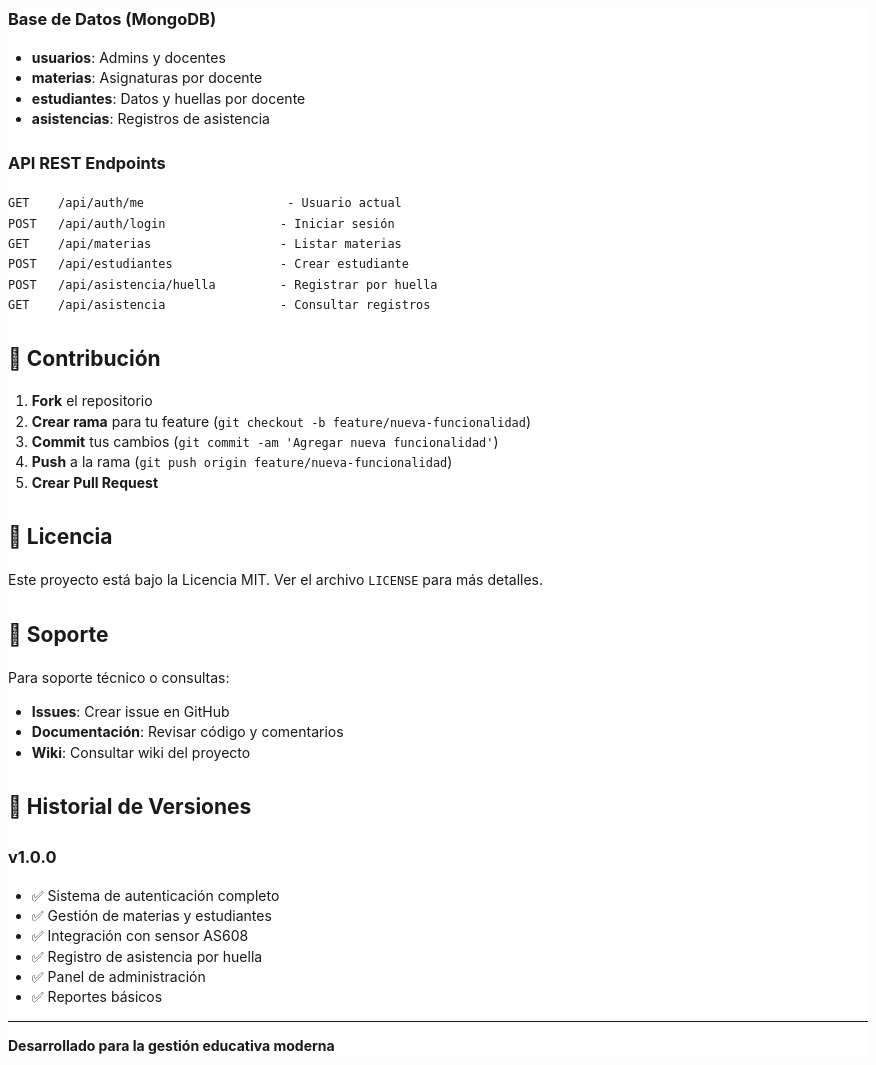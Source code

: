 ### Base de Datos (MongoDB)
- **usuarios**: Admins y docentes
- **materias**: Asignaturas por docente
- **estudiantes**: Datos y huellas por docente
- **asistencias**: Registros de asistencia

### API REST Endpoints
```
GET    /api/auth/me                    - Usuario actual
POST   /api/auth/login                - Iniciar sesión
GET    /api/materias                  - Listar materias
POST   /api/estudiantes               - Crear estudiante
POST   /api/asistencia/huella         - Registrar por huella
GET    /api/asistencia                - Consultar registros
```

## 🤝 Contribución

1. **Fork** el repositorio
2. **Crear rama** para tu feature (`git checkout -b feature/nueva-funcionalidad`)
3. **Commit** tus cambios (`git commit -am 'Agregar nueva funcionalidad'`)
4. **Push** a la rama (`git push origin feature/nueva-funcionalidad`)
5. **Crear Pull Request**

## 📄 Licencia

Este proyecto está bajo la Licencia MIT. Ver el archivo `LICENSE` para más detalles.

## 👥 Soporte

Para soporte técnico o consultas:
- **Issues**: Crear issue en GitHub
- **Documentación**: Revisar código y comentarios
- **Wiki**: Consultar wiki del proyecto

## 🔄 Historial de Versiones

### v1.0.0
- ✅ Sistema de autenticación completo
- ✅ Gestión de materias y estudiantes
- ✅ Integración con sensor AS608
- ✅ Registro de asistencia por huella
- ✅ Panel de administración
- ✅ Reportes básicos

---

**Desarrollado para la gestión educativa moderna**
